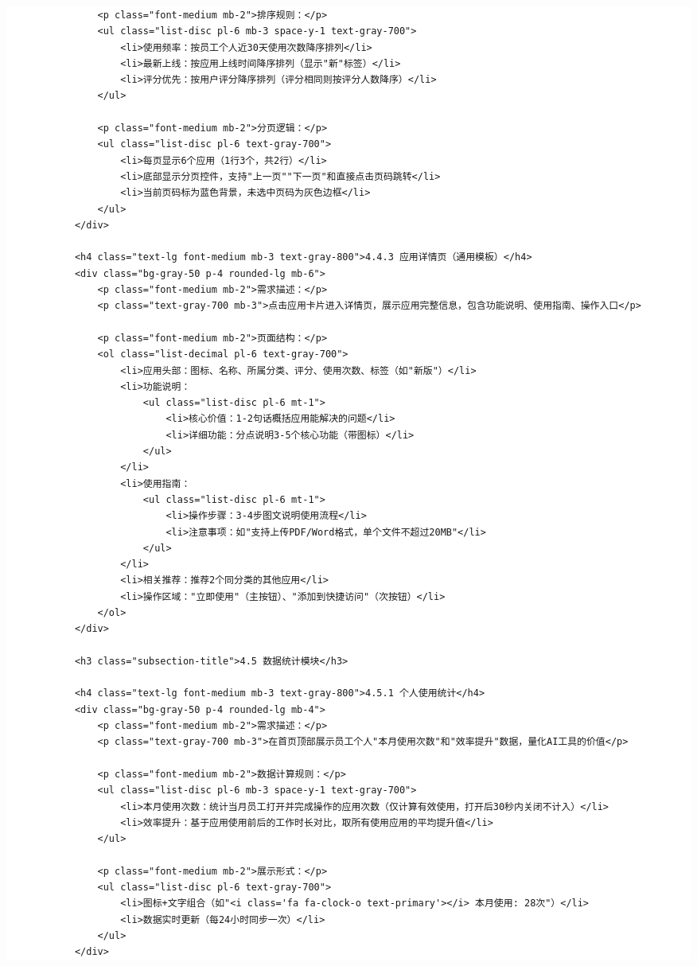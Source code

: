                     <p class="font-medium mb-2">排序规则：</p>
                    <ul class="list-disc pl-6 mb-3 space-y-1 text-gray-700">
                        <li>使用频率：按员工个人近30天使用次数降序排列</li>
                        <li>最新上线：按应用上线时间降序排列（显示"新"标签）</li>
                        <li>评分优先：按用户评分降序排列（评分相同则按评分人数降序）</li>
                    </ul>
                    
                    <p class="font-medium mb-2">分页逻辑：</p>
                    <ul class="list-disc pl-6 text-gray-700">
                        <li>每页显示6个应用（1行3个，共2行）</li>
                        <li>底部显示分页控件，支持"上一页""下一页"和直接点击页码跳转</li>
                        <li>当前页码标为蓝色背景，未选中页码为灰色边框</li>
                    </ul>
                </div>
                
                <h4 class="text-lg font-medium mb-3 text-gray-800">4.4.3 应用详情页（通用模板）</h4>
                <div class="bg-gray-50 p-4 rounded-lg mb-6">
                    <p class="font-medium mb-2">需求描述：</p>
                    <p class="text-gray-700 mb-3">点击应用卡片进入详情页，展示应用完整信息，包含功能说明、使用指南、操作入口</p>
                    
                    <p class="font-medium mb-2">页面结构：</p>
                    <ol class="list-decimal pl-6 text-gray-700">
                        <li>应用头部：图标、名称、所属分类、评分、使用次数、标签（如"新版"）</li>
                        <li>功能说明：
                            <ul class="list-disc pl-6 mt-1">
                                <li>核心价值：1-2句话概括应用能解决的问题</li>
                                <li>详细功能：分点说明3-5个核心功能（带图标）</li>
                            </ul>
                        </li>
                        <li>使用指南：
                            <ul class="list-disc pl-6 mt-1">
                                <li>操作步骤：3-4步图文说明使用流程</li>
                                <li>注意事项：如"支持上传PDF/Word格式，单个文件不超过20MB"</li>
                            </ul>
                        </li>
                        <li>相关推荐：推荐2个同分类的其他应用</li>
                        <li>操作区域："立即使用"（主按钮）、"添加到快捷访问"（次按钮）</li>
                    </ol>
                </div>

                <h3 class="subsection-title">4.5 数据统计模块</h3>
                
                <h4 class="text-lg font-medium mb-3 text-gray-800">4.5.1 个人使用统计</h4>
                <div class="bg-gray-50 p-4 rounded-lg mb-4">
                    <p class="font-medium mb-2">需求描述：</p>
                    <p class="text-gray-700 mb-3">在首页顶部展示员工个人"本月使用次数"和"效率提升"数据，量化AI工具的价值</p>
                    
                    <p class="font-medium mb-2">数据计算规则：</p>
                    <ul class="list-disc pl-6 mb-3 space-y-1 text-gray-700">
                        <li>本月使用次数：统计当月员工打开并完成操作的应用次数（仅计算有效使用，打开后30秒内关闭不计入）</li>
                        <li>效率提升：基于应用使用前后的工作时长对比，取所有使用应用的平均提升值</li>
                    </ul>
                    
                    <p class="font-medium mb-2">展示形式：</p>
                    <ul class="list-disc pl-6 text-gray-700">
                        <li>图标+文字组合（如"<i class='fa fa-clock-o text-primary'></i> 本月使用: 28次"）</li>
                        <li>数据实时更新（每24小时同步一次）</li>
                    </ul>
                </div>
                